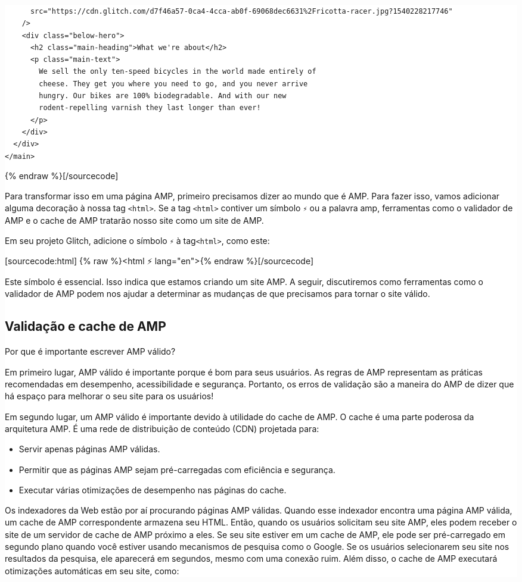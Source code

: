           src="https://cdn.glitch.com/d7f46a57-0ca4-4cca-ab0f-69068dec6631%2Fricotta-racer.jpg?1540228217746"
        />
        <div class="below-hero">
          <h2 class="main-heading">What we're about</h2>
          <p class="main-text">
            We sell the only ten-speed bicycles in the world made entirely of
            cheese. They get you where you need to go, and you never arrive
            hungry. Our bikes are 100% biodegradable. And with our new
            rodent-repelling varnish they last longer than ever!
          </p>
        </div>
      </div>
    </main>
  </body>
</html>
{% endraw %}[/sourcecode]

Para transformar isso em uma página AMP, primeiro precisamos dizer ao mundo que é AMP. Para fazer isso, vamos adicionar alguma decoração à nossa tag `<html>`. Se a tag `<html>` contiver um símbolo `⚡` ou a palavra amp, ferramentas como o validador de AMP e o cache de AMP tratarão nosso site como um site de AMP.

Em seu projeto Glitch, adicione o símbolo `⚡` à tag` <html> `, como este:

[sourcecode:html]
{% raw %}<html ⚡ lang="en">{% endraw %}[/sourcecode]

Este símbolo é essencial. Isso indica que estamos criando um site AMP. A seguir, discutiremos como ferramentas como o validador de AMP podem nos ajudar a determinar as mudanças de que precisamos para tornar o site válido.

## Validação e cache de AMP

Por que é importante escrever AMP válido?

Em primeiro lugar, AMP válido é importante porque é bom para seus usuários. As regras de AMP representam as práticas recomendadas em desempenho, acessibilidade e segurança. Portanto, os erros de validação são a maneira do AMP de dizer que há espaço para melhorar o seu site para os usuários!

Em segundo lugar, um AMP válido é importante devido à utilidade do cache de AMP. O cache é uma parte poderosa da arquitetura AMP. É uma rede de distribuição de conteúdo (CDN) projetada para:

- Servir apenas páginas AMP válidas.

- Permitir que as páginas AMP sejam pré-carregadas com eficiência e segurança.

- Executar várias otimizações de desempenho nas páginas do cache.

Os indexadores da Web estão por aí procurando páginas AMP válidas. Quando esse indexador encontra uma página AMP válida, um cache de AMP correspondente armazena seu HTML. Então, quando os usuários solicitam seu site AMP, eles podem receber o site de um servidor de cache de AMP próximo a eles. Se seu site estiver em um cache de AMP, ele pode ser pré-carregado em segundo plano quando você estiver usando mecanismos de pesquisa como o Google. Se os usuários selecionarem seu site nos resultados da pesquisa, ele aparecerá em segundos, mesmo com uma conexão ruim. Além disso, o cache de AMP executará otimizações automáticas em seu site, como:
